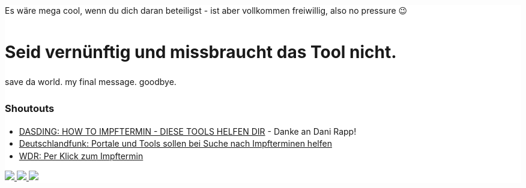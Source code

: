 Es wäre mega cool, wenn du dich daran beteiligst - ist aber vollkommen freiwillig, also no pressure 😉

# Seid vernünftig und missbraucht das Tool nicht.
save da world. my final message. goodbye.

### Shoutouts

- [DASDING: HOW TO IMPFTERMIN - DIESE TOOLS HELFEN DIR](https://www.dasding.de/update/wie-impftermin-einfacher-bekommen-100.html) - Danke an Dani Rapp!
- [Deutschlandfunk: Portale und Tools sollen bei Suche nach Impfterminen helfen](https://www.deutschlandfunk.de/corona-pandemie-portale-und-tools-sollen-bei-suche-nach.1939.de.html?drn:news_id=1261638)
- [WDR: Per Klick zum Impftermin](https://www1.wdr.de/nachrichten/themen/coronavirus/impftermine-online-buchen-100.html)

<a href="https://www.dasding.de/update/wie-impftermin-einfacher-bekommen-100.html">
<img width=100 src=https://github.com/iamnotturner/vaccipy/blob/master/images/2000px-Das_Ding_(2008).svg.png>
</a>
<a href="https://www.deutschlandfunk.de/corona-pandemie-portale-und-tools-sollen-bei-suche-nach.1939.de.html?drn:news_id=1261638">
<img width=100 src=https://www.deutschlandradio.de/themes/dradio/dlr2018/icons/dlf_logo.svg>
</a>
<a href="https://www1.wdr.de/nachrichten/themen/coronavirus/impftermine-online-buchen-100.html">
<img width=100 src=https://upload.wikimedia.org/wikipedia/commons/thumb/9/9b/WDR_Dachmarke.svg/2000px-WDR_Dachmarke.svg.png>
</a>


